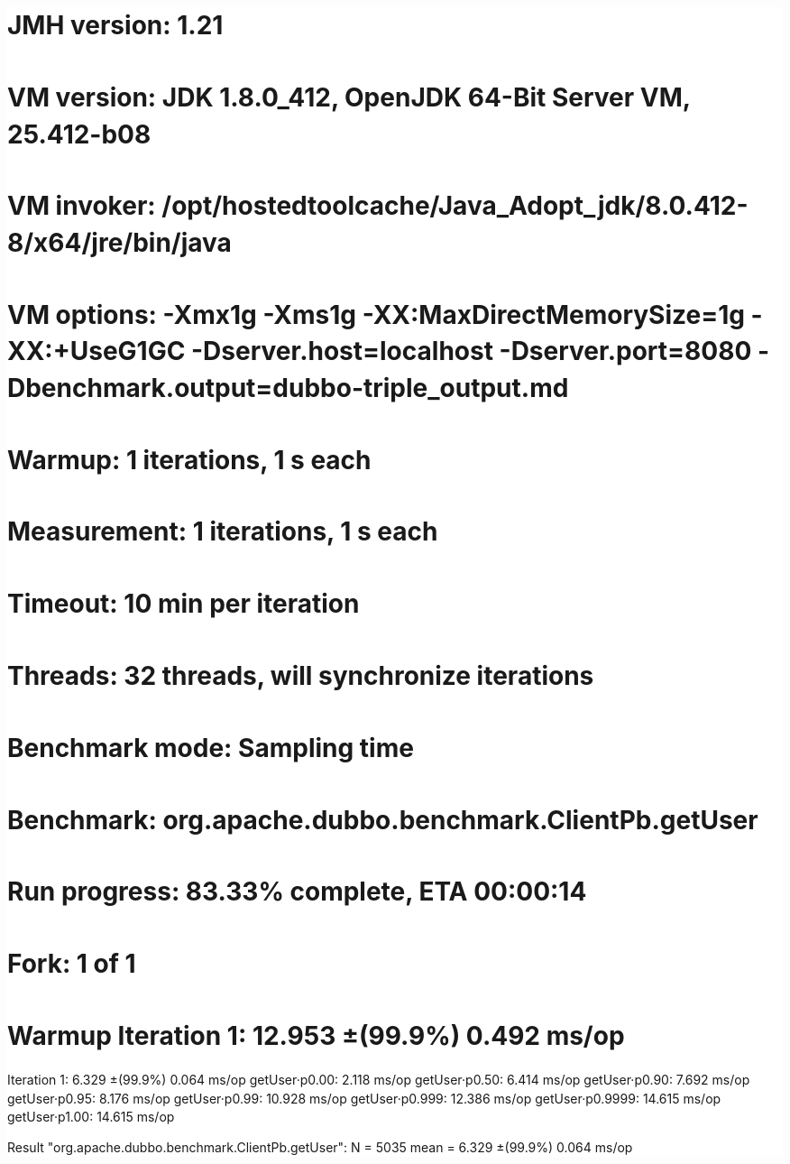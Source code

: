 # JMH version: 1.21
# VM version: JDK 1.8.0_412, OpenJDK 64-Bit Server VM, 25.412-b08
# VM invoker: /opt/hostedtoolcache/Java_Adopt_jdk/8.0.412-8/x64/jre/bin/java
# VM options: -Xmx1g -Xms1g -XX:MaxDirectMemorySize=1g -XX:+UseG1GC -Dserver.host=localhost -Dserver.port=8080 -Dbenchmark.output=dubbo-triple_output.md
# Warmup: 1 iterations, 1 s each
# Measurement: 1 iterations, 1 s each
# Timeout: 10 min per iteration
# Threads: 32 threads, will synchronize iterations
# Benchmark mode: Sampling time
# Benchmark: org.apache.dubbo.benchmark.ClientPb.getUser

# Run progress: 83.33% complete, ETA 00:00:14
# Fork: 1 of 1
# Warmup Iteration   1: 12.953 ±(99.9%) 0.492 ms/op
Iteration   1: 6.329 ±(99.9%) 0.064 ms/op
                 getUser·p0.00:   2.118 ms/op
                 getUser·p0.50:   6.414 ms/op
                 getUser·p0.90:   7.692 ms/op
                 getUser·p0.95:   8.176 ms/op
                 getUser·p0.99:   10.928 ms/op
                 getUser·p0.999:  12.386 ms/op
                 getUser·p0.9999: 14.615 ms/op
                 getUser·p1.00:   14.615 ms/op



Result "org.apache.dubbo.benchmark.ClientPb.getUser":
  N = 5035
  mean =      6.329 ±(99.9%) 0.064 ms/op
